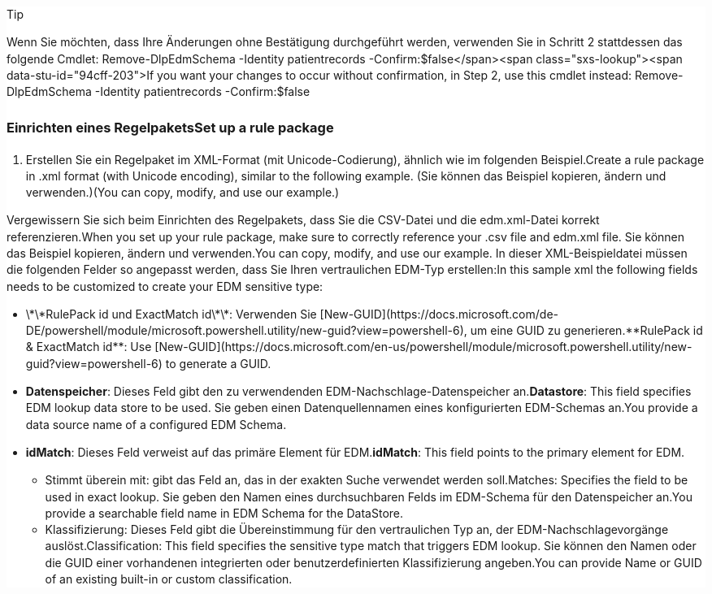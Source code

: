 > [!TIP]
>  <span data-ttu-id="94cff-203">Wenn Sie möchten, dass Ihre Änderungen ohne Bestätigung durchgeführt werden, verwenden Sie in Schritt 2 stattdessen das folgende Cmdlet: Remove-DlpEdmSchema -Identity patientrecords -Confirm:$false</span><span class="sxs-lookup"><span data-stu-id="94cff-203">If you want your changes to occur without confirmation, in Step 2, use this cmdlet instead: Remove-DlpEdmSchema -Identity patientrecords -Confirm:$false</span></span>

### <a name="set-up-a-rule-package"></a><span data-ttu-id="94cff-204">Einrichten eines Regelpakets</span><span class="sxs-lookup"><span data-stu-id="94cff-204">Set up a rule package</span></span>

1. <span data-ttu-id="94cff-205">Erstellen Sie ein Regelpaket im XML-Format (mit Unicode-Codierung), ähnlich wie im folgenden Beispiel.</span><span class="sxs-lookup"><span data-stu-id="94cff-205">Create a rule package in .xml format (with Unicode encoding), similar to the following example.</span></span> <span data-ttu-id="94cff-206">(Sie können das Beispiel kopieren, ändern und verwenden.)</span><span class="sxs-lookup"><span data-stu-id="94cff-206">(You can copy, modify, and use our example.)</span></span>

<span data-ttu-id="94cff-207">Vergewissern Sie sich beim Einrichten des Regelpakets, dass Sie die CSV-Datei und die edm.xml-Datei korrekt referenzieren.</span><span class="sxs-lookup"><span data-stu-id="94cff-207">When you set up your rule package, make sure to correctly reference your .csv file and edm.xml file.</span></span> <span data-ttu-id="94cff-208">Sie können das Beispiel kopieren, ändern und verwenden.</span><span class="sxs-lookup"><span data-stu-id="94cff-208">You can copy, modify, and use our example.</span></span> <span data-ttu-id="94cff-209">In dieser XML-Beispieldatei müssen die folgenden Felder so angepasst werden, dass Sie Ihren vertraulichen EDM-Typ erstellen:</span><span class="sxs-lookup"><span data-stu-id="94cff-209">In this sample xml the following fields needs to be customized to create your EDM sensitive type:</span></span>

- <span data-ttu-id="94cff-210">
  \*\*RulePack id und ExactMatch id\*\*: Verwenden Sie [New-GUID](https://docs.microsoft.com/de-DE/powershell/module/microsoft.powershell.utility/new-guid?view=powershell-6), um eine GUID zu generieren.</span><span class="sxs-lookup"><span data-stu-id="94cff-210">**RulePack id & ExactMatch id**: Use [New-GUID](https://docs.microsoft.com/en-us/powershell/module/microsoft.powershell.utility/new-guid?view=powershell-6) to generate a GUID.</span></span>

- <span data-ttu-id="94cff-211">**Datenspeicher**: Dieses Feld gibt den zu verwendenden EDM-Nachschlage-Datenspeicher an.</span><span class="sxs-lookup"><span data-stu-id="94cff-211">**Datastore**: This field specifies EDM lookup data store to be used.</span></span> <span data-ttu-id="94cff-212">Sie geben einen Datenquellennamen eines konfigurierten EDM-Schemas an.</span><span class="sxs-lookup"><span data-stu-id="94cff-212">You provide a data source name of a configured EDM Schema.</span></span>

- <span data-ttu-id="94cff-213">**idMatch**: Dieses Feld verweist auf das primäre Element für EDM.</span><span class="sxs-lookup"><span data-stu-id="94cff-213">**idMatch**: This field points to the primary element for EDM.</span></span>
  - <span data-ttu-id="94cff-214">Stimmt überein mit: gibt das Feld an, das in der exakten Suche verwendet werden soll.</span><span class="sxs-lookup"><span data-stu-id="94cff-214">Matches: Specifies the field to be used in exact lookup.</span></span> <span data-ttu-id="94cff-215">Sie geben den Namen eines durchsuchbaren Felds im EDM-Schema für den Datenspeicher an.</span><span class="sxs-lookup"><span data-stu-id="94cff-215">You provide a searchable field name in EDM Schema for the DataStore.</span></span>
  - <span data-ttu-id="94cff-216">Klassifizierung: Dieses Feld gibt die Übereinstimmung für den vertraulichen Typ an, der EDM-Nachschlagevorgänge auslöst.</span><span class="sxs-lookup"><span data-stu-id="94cff-216">Classification: This field specifies the sensitive type match that triggers EDM lookup.</span></span> <span data-ttu-id="94cff-217">Sie können den Namen oder die GUID einer vorhandenen integrierten oder benutzerdefinierten Klassifizierung angeben.</span><span class="sxs-lookup"><span data-stu-id="94cff-217">You can provide Name or GUID of an existing built-in or custom classification.</span></span>
